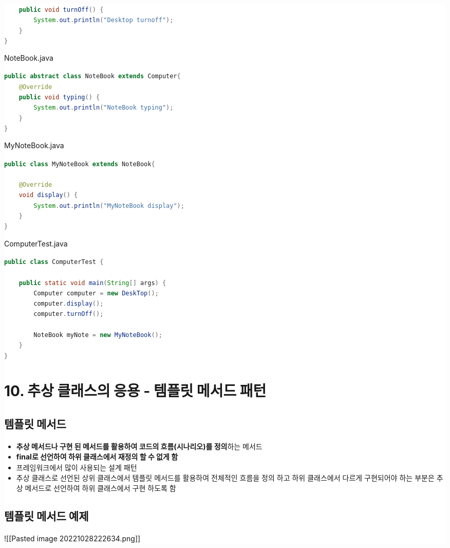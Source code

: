 ```java
	public void turnOff() {
		System.out.println("Desktop turnoff");
	}
}
```

NoteBook.java
```java
public abstract class NoteBook extends Computer{
	@Override
	public void typing() {
		System.out.println("NoteBook typing");		
	}
}
```

MyNoteBook.java
```java
public class MyNoteBook extends NoteBook{

	@Override
	void display() {
		System.out.println("MyNoteBook display");		
	}
}
```

ComputerTest.java
```java
public class ComputerTest {

	public static void main(String[] args) {
		Computer computer = new DeskTop();
		computer.display();
		computer.turnOff();
		
		NoteBook myNote = new MyNoteBook();
	}
}
```

# 10. 추상 클래스의 응용 - 템플릿 메서드 패턴

## 템플릿 메서드
- **추상 메서드나 구현 된 메서드를 활용하여 코드의 흐름(시나리오)를 정의**하는 메서드
- **final로 선언하여 하위 클래스에서 재정의 할 수 없게 함**
- 프레임워크에서 많이 사용되는 설계 패턴
- 추상 클래스로 선언된 상위 클래스에서 템플릿 메서드를 활용하여 전체적인 흐름을 정의 하고 하위 클래스에서 다르게 구현되어야 하는 부분은 추상 메서드로 선언하여 하위 클래스에서 구현 하도록 함

## 템플릿 메서드 예제
![[Pasted image 20221028222634.png]]
